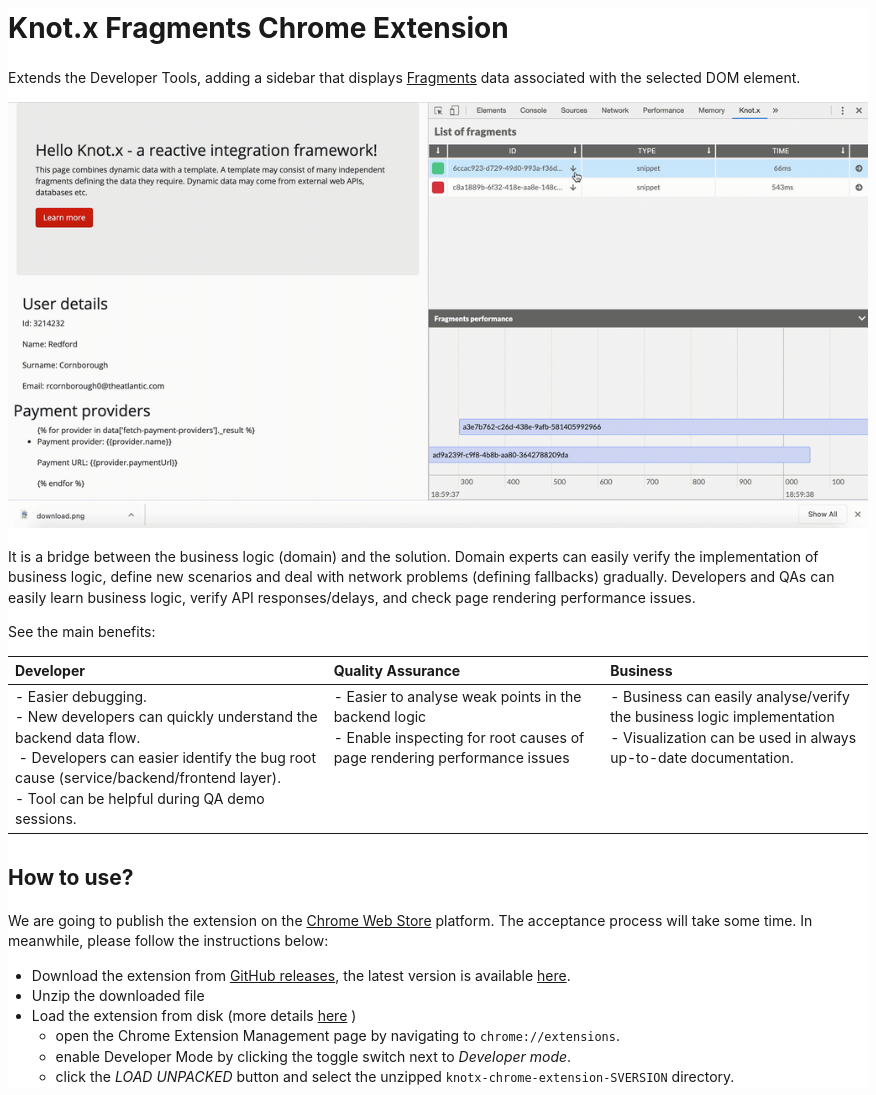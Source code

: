 # Knot.x Fragments Chrome Extension
Extends the Developer Tools, adding a sidebar that displays [Fragments](https://github.com/Knotx/knotx-fragments)
data associated with the selected DOM element.

<p align="center">
  <img src="assets/images/preview.gif" alt="Knot.x Fragments Chrome Extension"/>
</p>

It is a bridge between the business logic (domain) and the solution. Domain experts can
easily verify the implementation of business logic, define new scenarios and deal with network problems
(defining fallbacks) gradually. Developers and QAs can easily learn business logic, verify API
responses/delays, and check page rendering performance issues.

See the main benefits:

| Developer   | Quality Assurance | Business |
|:------------|:------------------|:---------|
| - Easier debugging.​ <br> - New developers can quickly understand the backend data flow. <br>​ - Developers can easier identify the bug root cause (service/backend/frontend layer).​ <br> - Tool can be helpful during QA demo sessions.​ |  - Easier to analyse weak points in the backend logic​ <br> - Enable inspecting for root causes of page rendering performance issues | - Business can easily analyse/verify the business logic implementation <br> - Visualization can be used in always up-to-date documentation.​ |

## How to use?
We are going to publish the extension on the [Chrome Web Store](https://chrome.google.com/webstore) 
platform. The acceptance process will take some time. In meanwhile, please follow the instructions below:
- Download the extension from [GitHub releases](https://github.com/Knotx/knotx-fragments-chrome-extension/releases),
the latest version is available [here](https://github.com/Knotx/knotx-fragments-chrome-extension/releases/download/2.2.0/knotx-chrome-extension-2.2.0.zip).
- Unzip the downloaded file
- Load the extension from disk (more details [here](https://developer.chrome.com/extensions/getstarted) )
  - open the Chrome Extension Management page by navigating to `chrome://extensions`.
  - enable Developer Mode by clicking the toggle switch next to *Developer mode*.
  - click the *LOAD UNPACKED* button and select the unzipped `knotx-chrome-extension-SVERSION` directory.

